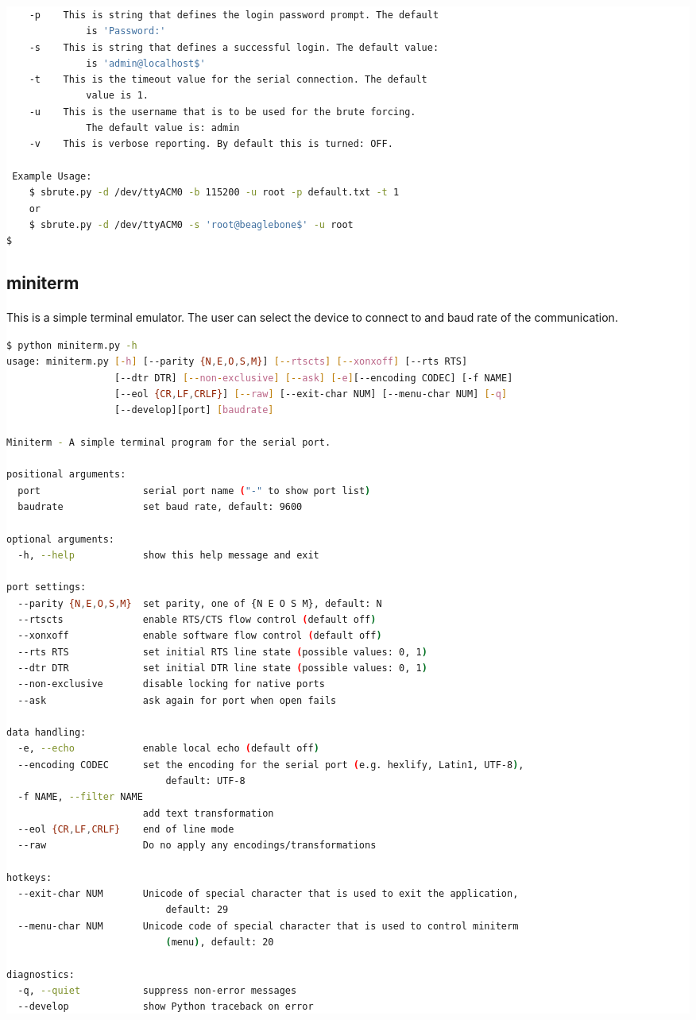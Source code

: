 ```sh
    -p    This is string that defines the login password prompt. The default
              is 'Password:'
    -s    This is string that defines a successful login. The default value:
              is 'admin@localhost$'
    -t    This is the timeout value for the serial connection. The default
              value is 1.
    -u    This is the username that is to be used for the brute forcing.
              The default value is: admin
    -v    This is verbose reporting. By default this is turned: OFF.

 Example Usage:
    $ sbrute.py -d /dev/ttyACM0 -b 115200 -u root -p default.txt -t 1
    or
    $ sbrute.py -d /dev/ttyACM0 -s 'root@beaglebone$' -u root
$
```
## miniterm
This is a simple terminal emulator. The user can select the device to connect to and baud rate of the communication.
```sh
$ python miniterm.py -h
usage: miniterm.py [-h] [--parity {N,E,O,S,M}] [--rtscts] [--xonxoff] [--rts RTS] 
                   [--dtr DTR] [--non-exclusive] [--ask] [-e][--encoding CODEC] [-f NAME] 
                   [--eol {CR,LF,CRLF}] [--raw] [--exit-char NUM] [--menu-char NUM] [-q] 
                   [--develop][port] [baudrate]

Miniterm - A simple terminal program for the serial port.

positional arguments:
  port                  serial port name ("-" to show port list)
  baudrate              set baud rate, default: 9600

optional arguments:
  -h, --help            show this help message and exit

port settings:
  --parity {N,E,O,S,M}  set parity, one of {N E O S M}, default: N
  --rtscts              enable RTS/CTS flow control (default off)
  --xonxoff             enable software flow control (default off)
  --rts RTS             set initial RTS line state (possible values: 0, 1)
  --dtr DTR             set initial DTR line state (possible values: 0, 1)
  --non-exclusive       disable locking for native ports
  --ask                 ask again for port when open fails

data handling:
  -e, --echo            enable local echo (default off)
  --encoding CODEC      set the encoding for the serial port (e.g. hexlify, Latin1, UTF-8), 
                            default: UTF-8
  -f NAME, --filter NAME
                        add text transformation
  --eol {CR,LF,CRLF}    end of line mode
  --raw                 Do no apply any encodings/transformations

hotkeys:
  --exit-char NUM       Unicode of special character that is used to exit the application, 
                            default: 29
  --menu-char NUM       Unicode code of special character that is used to control miniterm 
                            (menu), default: 20

diagnostics:
  -q, --quiet           suppress non-error messages
  --develop             show Python traceback on error
```